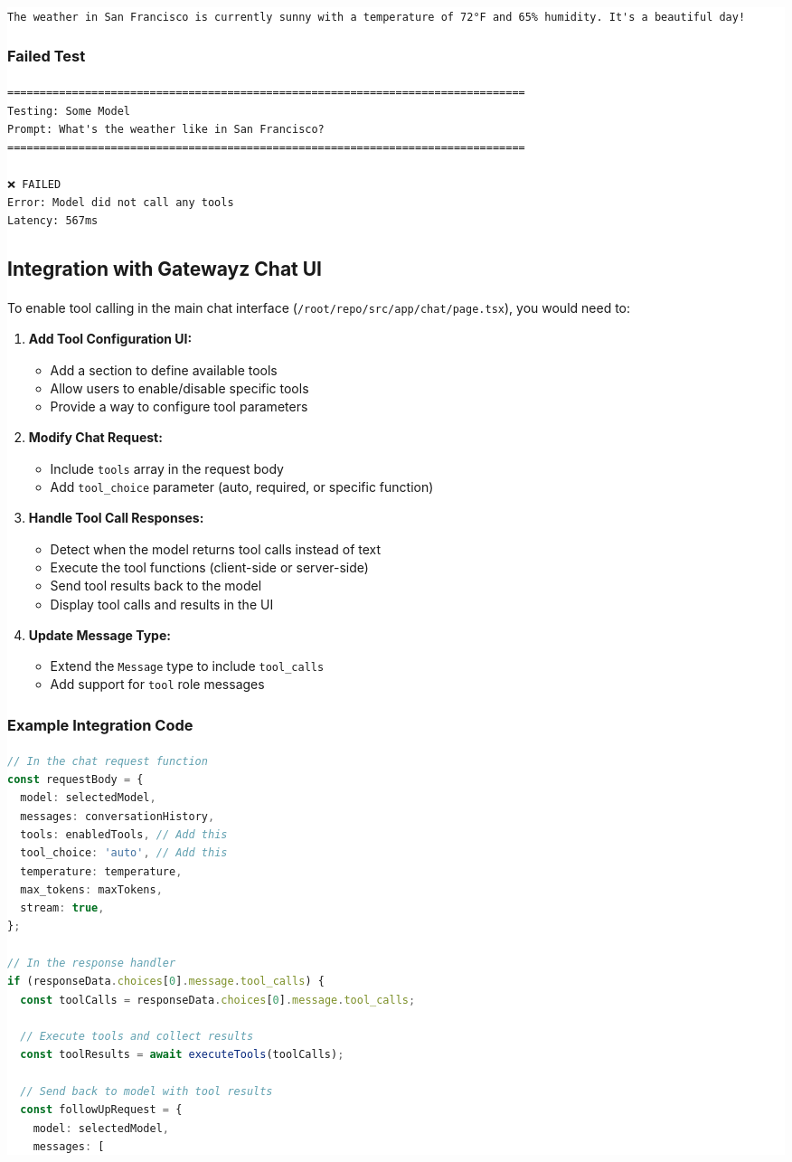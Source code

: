 ```
The weather in San Francisco is currently sunny with a temperature of 72°F and 65% humidity. It's a beautiful day!
```

### Failed Test

```
================================================================================
Testing: Some Model
Prompt: What's the weather like in San Francisco?
================================================================================

❌ FAILED
Error: Model did not call any tools
Latency: 567ms
```

## Integration with Gatewayz Chat UI

To enable tool calling in the main chat interface (`/root/repo/src/app/chat/page.tsx`), you would need to:

1. **Add Tool Configuration UI:**
   - Add a section to define available tools
   - Allow users to enable/disable specific tools
   - Provide a way to configure tool parameters

2. **Modify Chat Request:**
   - Include `tools` array in the request body
   - Add `tool_choice` parameter (auto, required, or specific function)

3. **Handle Tool Call Responses:**
   - Detect when the model returns tool calls instead of text
   - Execute the tool functions (client-side or server-side)
   - Send tool results back to the model
   - Display tool calls and results in the UI

4. **Update Message Type:**
   - Extend the `Message` type to include `tool_calls`
   - Add support for `tool` role messages

### Example Integration Code

```typescript
// In the chat request function
const requestBody = {
  model: selectedModel,
  messages: conversationHistory,
  tools: enabledTools, // Add this
  tool_choice: 'auto', // Add this
  temperature: temperature,
  max_tokens: maxTokens,
  stream: true,
};

// In the response handler
if (responseData.choices[0].message.tool_calls) {
  const toolCalls = responseData.choices[0].message.tool_calls;

  // Execute tools and collect results
  const toolResults = await executeTools(toolCalls);

  // Send back to model with tool results
  const followUpRequest = {
    model: selectedModel,
    messages: [
```